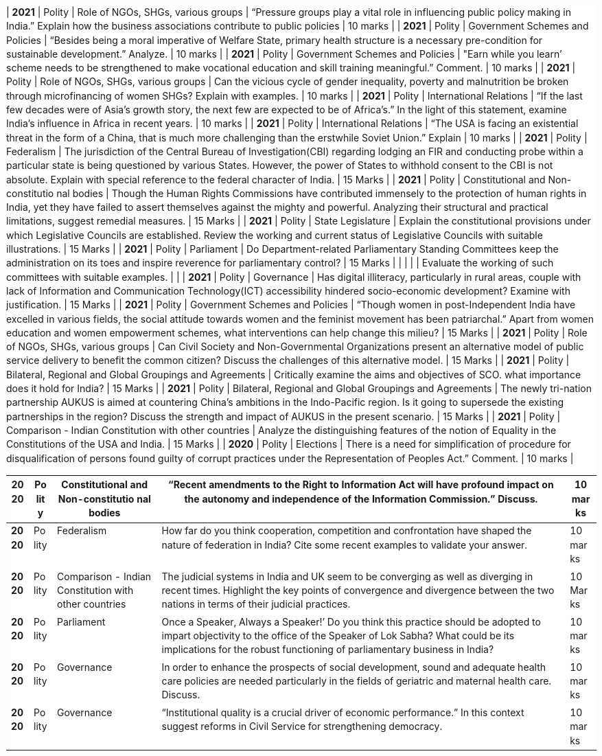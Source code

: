 | **2021**  | Polity  | Role of NGOs, SHGs, various groups  | “Pressure groups play a vital role in influencing public policy making in India.” Explain how the business associations contribute to public policies  | 10 marks  |
| **2021**  | Polity  | Government Schemes and Policies  | “Besides being a moral imperative of Welfare State, primary health structure is a necessary pre-condition for sustainable development.” Analyze.  | 10 marks  |
| **2021**  | Polity  | Government Schemes and Policies  | "Earn while you learn’ scheme needs to be strengthened to make vocational education and skill training meaningful.” Comment.  | 10 marks  |
| **2021**  | Polity  | Role of NGOs, SHGs, various groups  | Can the vicious cycle of gender inequality, poverty and malnutrition be broken through microfinancing of women SHGs? Explain with examples.  | 10 marks  |
| **2021**  | Polity  | International Relations  | “If the last few decades were of Asia’s growth story, the next few are expected to be of Africa’s.” In the light of this statement, examine India’s influence in Africa in recent years.  | 10 marks  |
| **2021**  | Polity  | International Relations  | “The USA is facing an existential threat in the form of a China, that is much more challenging than the erstwhile Soviet Union.” Explain  | 10 marks  |
| **2021**  | Polity  | Federalism  | The jurisdiction of the Central Bureau of Investigation(CBI) regarding lodging an FIR and conducting probe within a particular state is being questioned by various States. However, the power of States to withhold consent to the CBI is not absolute. Explain with special reference to the federal character of India.  | 15 Marks  |
| **2021**  | Polity  | Constitutional and Non-constitutio nal bodies  | Though the Human Rights Commissions have contributed immensely to the protection of human rights in India, yet they have failed to assert themselves against the mighty and powerful. Analyzing their structural and practical limitations, suggest remedial measures.  | 15 Marks  |
| **2021**  | Polity  | State Legislature  | Explain the constitutional provisions under which Legislative Councils are established. Review the working and current status of Legislative Councils with suitable illustrations.  | 15 Marks  |
| **2021**  | Polity  | Parliament  | Do Department-related Parliamentary Standing Committees keep the administration on its toes and inspire reverence for parliamentary control?  | 15 Marks  |
|  |  |  | Evaluate the working of such committees with suitable examples.  |  |
| **2021**  | Polity  | Governance  | Has digital illiteracy, particularly in rural areas, couple with lack of Information and Communication Technology(ICT) accessibility hindered socio-economic development? Examine with justification.  | 15 Marks  |
| **2021**  | Polity  | Government Schemes and Policies  | “Though women in post-Independent India have excelled in various fields, the social attitude towards women and the feminist movement has been patriarchal.” Apart from women education and women empowerment schemes, what interventions can help change this milieu?  | 15 Marks  |
| **2021**  | Polity  | Role of NGOs, SHGs, various groups  | Can Civil Society and Non-Governmental Organizations present an alternative model of public service delivery to benefit the common citizen? Discuss the challenges of this alternative model.  | 15 Marks  |
| **2021**  | Polity  | Bilateral, Regional and Global Groupings and Agreements  | Critically examine the aims and objectives of SCO. what importance does it hold for India?  | 15 Marks  |
| **2021**  | Polity  | Bilateral, Regional and Global Groupings and Agreements  | The newly tri-nation partnership AUKUS is aimed at countering China’s ambitions in the Indo-Pacific region. Is it going to supersede the existing partnerships in the region? Discuss the strength and impact of AUKUS in the present scenario.  | 15 Marks  |
| **2021**  | Polity  | Comparison - Indian Constitution with other countries  | Analyze the distinguishing features of the notion of Equality in the Constitutions of the USA and India.  | 15 Marks  |
| **2020**  | Polity  | Elections  | There is a need for simplification of procedure for disqualification of persons found guilty of corrupt practices under the Representation of Peoples Act.” Comment.  | 10 marks  |

| **2020**  | Polity  | Constitutional and Non-constitutio nal bodies  | “Recent amendments to the Right to Information Act will have profound impact on the autonomy and independence of the Information Commission.” Discuss.  | 10 marks  |
|---|---|---|---|---|
| **2020**  | Polity  | Federalism  | How far do you think cooperation, competition and confrontation have shaped the nature of federation in India? Cite some recent examples to validate your answer.  | 10 marks  |
| **2020**  | Polity  | Comparison - Indian Constitution with other countries  | The judicial systems in India and UK seem to be converging as well as diverging in recent times. Highlight the key points of convergence and divergence between the two nations in terms of their judicial practices.  | 10 Marks  |
| **2020**  | Polity  | Parliament  | Once a Speaker, Always a Speaker!’ Do you think this practice should be adopted to impart objectivity to the office of the Speaker of Lok Sabha? What could be its implications for the robust functioning of parliamentary business in India?  | 10 marks  |
| **2020**  | Polity  | Governance  | In order to enhance the prospects of social development, sound and adequate health care policies are needed particularly in the fields of geriatric and maternal health care. Discuss.  | 10 marks  |
| **2020**  | Polity  | Governance  | “Institutional quality is a crucial driver of economic performance.” In this context suggest reforms in Civil Service for strengthening democracy.  | 10 marks  |